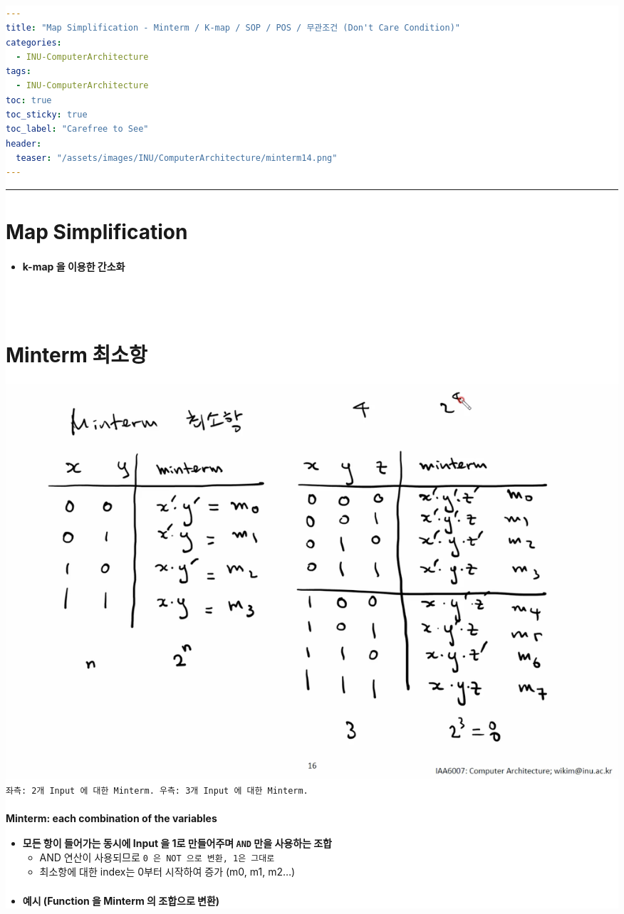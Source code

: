 ```yaml
---
title: "Map Simplification - Minterm / K-map / SOP / POS / 무관조건 (Don't Care Condition)"
categories:
  - INU-ComputerArchitecture
tags:
  - INU-ComputerArchitecture
toc: true
toc_sticky: true
toc_label: "Carefree to See"
header:
  teaser: "/assets/images/INU/ComputerArchitecture/minterm14.png"
---
```

 
---

# Map Simplification
- **k-map 을 이용한 간소화**

<br><br>

# Minterm 최소항
![path](/assets/images/INU/ComputerArchitecture/minterm1.png)
`좌측: 2개 Input 에 대한 Minterm. 우측: 3개 Input 에 대한 Minterm.`<br><br>
**Minterm: each combination of the variables**
- **모든 항이 들어가는 동시에 Input 을 1로 만들어주며 `AND` 만을 사용하는 조합**
  - AND 연산이 사용되므로 `0 은 NOT 으로 변환, 1은 그대로`
  - 최소항에 대한 index는 0부터 시작하여 증가 (m0, m1, m2…)<br><br>
- **예시 (Function 을 Minterm 의 조합으로 변환)**<br>